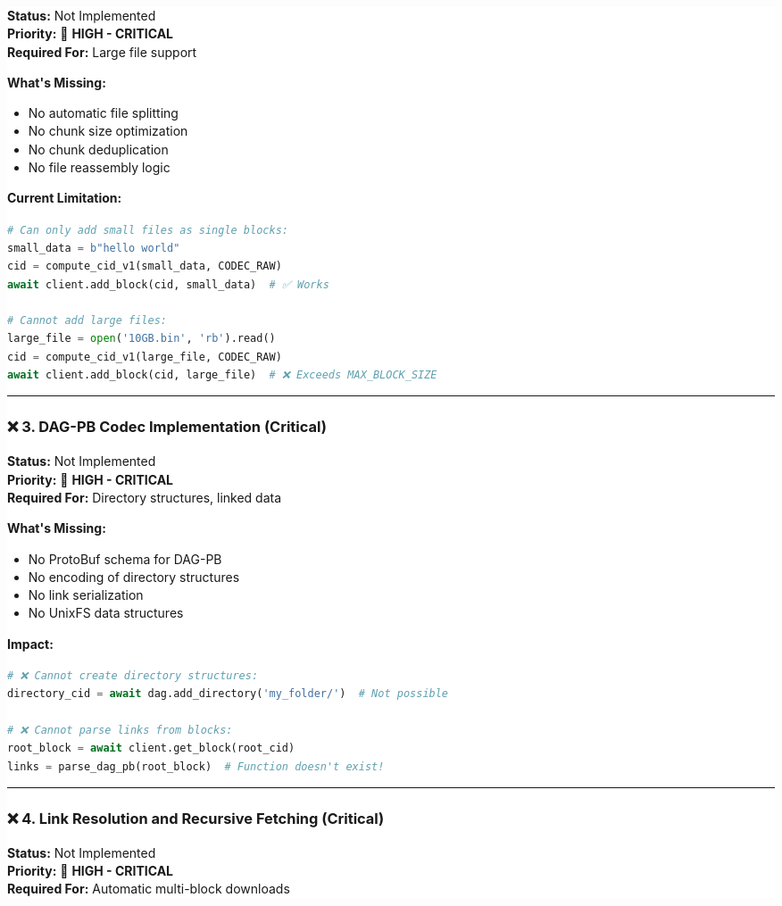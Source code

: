 **Status:** Not Implemented  
**Priority:** 🔴 **HIGH - CRITICAL**  
**Required For:** Large file support

**What's Missing:**
- No automatic file splitting
- No chunk size optimization
- No chunk deduplication
- No file reassembly logic

**Current Limitation:**
```python
# Can only add small files as single blocks:
small_data = b"hello world"
cid = compute_cid_v1(small_data, CODEC_RAW)
await client.add_block(cid, small_data)  # ✅ Works

# Cannot add large files:
large_file = open('10GB.bin', 'rb').read()
cid = compute_cid_v1(large_file, CODEC_RAW)
await client.add_block(cid, large_file)  # ❌ Exceeds MAX_BLOCK_SIZE
```

---

### ❌ 3. DAG-PB Codec Implementation (Critical)

**Status:** Not Implemented  
**Priority:** 🔴 **HIGH - CRITICAL**  
**Required For:** Directory structures, linked data

**What's Missing:**
- No ProtoBuf schema for DAG-PB
- No encoding of directory structures
- No link serialization
- No UnixFS data structures

**Impact:**
```python
# ❌ Cannot create directory structures:
directory_cid = await dag.add_directory('my_folder/')  # Not possible

# ❌ Cannot parse links from blocks:
root_block = await client.get_block(root_cid)
links = parse_dag_pb(root_block)  # Function doesn't exist!
```

---

### ❌ 4. Link Resolution and Recursive Fetching (Critical)

**Status:** Not Implemented  
**Priority:** 🔴 **HIGH - CRITICAL**  
**Required For:** Automatic multi-block downloads
